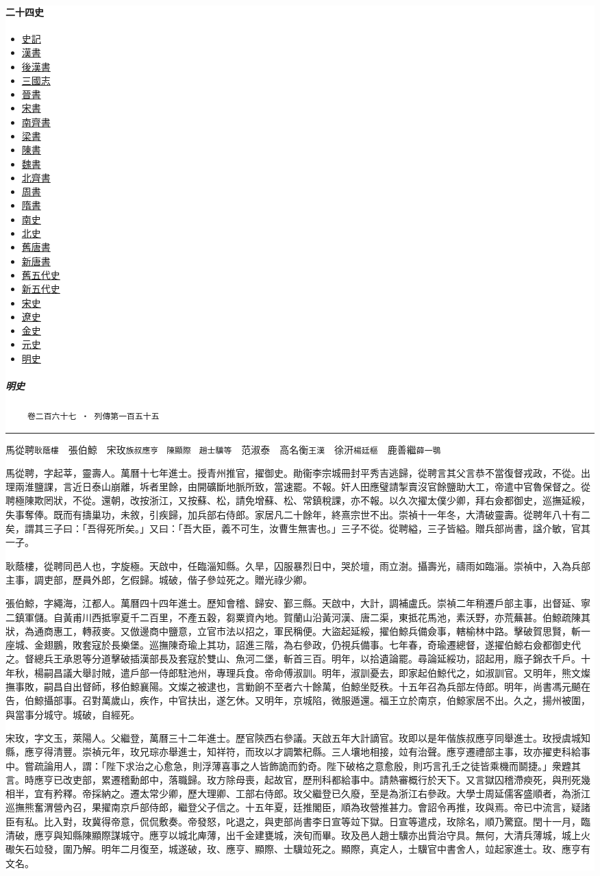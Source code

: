  



#### 二十四史

*   [史記](../a01/a01.md)
*   [漢書](../a02/a02.md)
*   [後漢書](../a03/a03.md)
*   [三國志](../a04/a04.md)
*   [晉書](../a05/a05.md)
*   [宋書](../a06/a06.md)
*   [南齊書](../a07/a07.md)
*   [梁書](../a08/a08.md)
*   [陳書](../a09/a09.md)
*   [魏書](../a10/a10.md)
*   [北齊書](../a11/a11.md)
*   [周書](../a12/a12.md)
*   [隋書](../a13/a13.md)
*   [南史](../a14/a14.md)
*   [北史](../a15/a15.md)
*   [舊唐書](../a16/a16.md)
*   [新唐書](../a17/a17.md)
*   [舊五代史](../a18/a18.md)
*   [新五代史](../a19/a19.md)
*   [宋史](../a20/a20.md)
*   [遼史](../a21/a21.md)
*   [金史](../a22/a22.md)
*   [元史](../a23/a23.md)
*   [明史](../a24/a24.md)		


##### 明史
　　
	`卷二百六十七 ‧ 列傳第一百五十五`

* * *

馬從聘`耿蔭樓`　張伯鯨　宋玫`族叔應亨　陳顯際　趙士驥等`　范淑泰　高名衡`王漢`　徐汧`楊廷樞`　鹿善繼`薛一鶚`

馬從聘，字起莘，靈壽人。萬曆十七年進士。授青州推官，擢御史。勛衞李宗城冊封平秀吉逃歸，從聘言其父言恭不當復督戎政，不從。出理兩淮鹽課，言近日泰山崩離，坼者里餘，由開礦斷地脈所致，當速罷。不報。奸人田應璧請掣賣沒官餘鹽助大工，帝遣中官魯保督之。從聘極陳欺罔狀，不從。還朝，改按浙江，又按蘇、松，請免增蘇、松、常鎮稅課，亦不報。以久次擢太僕少卿，拜右僉都御史，巡撫延綏，失事奪俸。既而有擣巢功，未敘，引疾歸，加兵部右侍郎。家居凡二十餘年，終熹宗世不出。崇禎十一年冬，大清破靈壽。從聘年八十有二矣，謂其三子曰：「吾得死所矣。」又曰：「吾大臣，義不可生，汝曹生無害也。」三子不從。從聘縊，三子皆縊。贈兵部尚書，諡介敏，官其一子。

耿蔭樓，從聘同邑人也，字旋極。天啟中，任臨淄知縣。久旱，囚服暴烈日中，哭於壇，雨立澍。攝壽光，禱雨如臨淄。崇禎中，入為兵部主事，調吏部，歷員外郎，乞假歸。城破，偕子參竝死之。贈光祿少卿。

張伯鯨，字繩海，江都人。萬曆四十四年進士。歷知會稽、歸安、鄞三縣。天啟中，大計，調補盧氏。崇禎二年稍遷戶部主事，出督延、寧二鎮軍儲。自黃甫川西抵寧夏千二百里，不產五穀，芻粟資內地。賀蘭山沿黃河漢、唐二渠，東抵花馬池，素沃野，亦荒蕪甚。伯鯨疏陳其狀，為通商惠工，轉菽麥。又倣邊商中鹽意，立官市法以招之，軍民稱便。大盜起延綏，擢伯鯨兵備僉事，轄榆林中路。擊破賀思賢，斬一座城、金翅鵬，敗套寇於長樂堡。巡撫陳奇瑜上其功，詔進三階，為右參政，仍視兵備事。七年春，奇瑜遷總督，遂擢伯鯨右僉都御史代之。督總兵王承恩等分道擊破插漢部長及套寇於雙山、魚河二堡，斬首三百。明年，以拾遺論罷。尋論延綏功，詔起用，廕子錦衣千戶。十年秋，楊嗣昌議大舉討賊，遣戶部一侍郎駐池州，專理兵食。帝命傅淑訓。明年，淑訓憂去，即家起伯鯨代之，如淑訓官。又明年，熊文燦撫事敗，嗣昌自出督師，移伯鯨襄陽。文燦之被逮也，言勦餉不至者六十餘萬，伯鯨坐貶秩。十五年召為兵部左侍郎。明年，尚書馮元飇在告，伯鯨攝部事。召對萬歲山，疾作，中官扶出，遂乞休。又明年，京城陷，微服遁還。福王立於南京，伯鯨家居不出。久之，揚州被圍，與當事分城守。城破，自經死。

宋玫，字文玉，萊陽人。父繼登，萬曆三十二年進士。歷官陝西右參議。天啟五年大計謫官。玫即以是年偕族叔應亨同舉進士。玫授虞城知縣，應亨得清豐。崇禎元年，玫兄琮亦舉進士，知祥符，而玫以才調繁杞縣。三人壤地相接，竝有治聲。應亨遷禮部主事，玫亦擢吏科給事中。嘗疏論用人，謂：「陛下求治之心愈急，則浮薄喜事之人皆飾詭而釣奇。陛下破格之意愈殷，則巧言孔壬之徒皆乘機而鬬捷。」衆韙其言。時應亨已改吏部，累遷稽勳郎中，落職歸。玫方除母喪，起故官，歷刑科都給事中。請熱審概行於天下。又言獄囚稽滯瘐死，與刑死幾相半，宜有矜釋。帝採納之。遷太常少卿，歷大理卿、工部右侍郎。玫父繼登已久廢，至是為浙江右參政。大學士周延儒客盛順者，為浙江巡撫熊奮渭營內召，果擢南京戶部侍郎，繼登父子信之。十五年夏，廷推閣臣，順為玫營推甚力。會詔令再推，玫與焉。帝已中流言，疑諸臣有私。比入對，玫冀得帝意，侃侃敷奏。帝發怒，叱退之，與吏部尚書李日宣等竝下獄。日宣等遣戍，玫除名，順乃驚竄。閏十一月，臨清破，應亨與知縣陳顯際謀城守。應亨以城北庳薄，出千金建甕城，浹旬而畢。玫及邑人趙士驥亦出貲治守具。無何，大清兵薄城，城上火礮矢石竝發，圍乃解。明年二月復至，城遂破，玫、應亨、顯際、士驥竝死之。顯際，真定人，士驥官中書舍人，竝起家進士。玫、應亨有文名。
